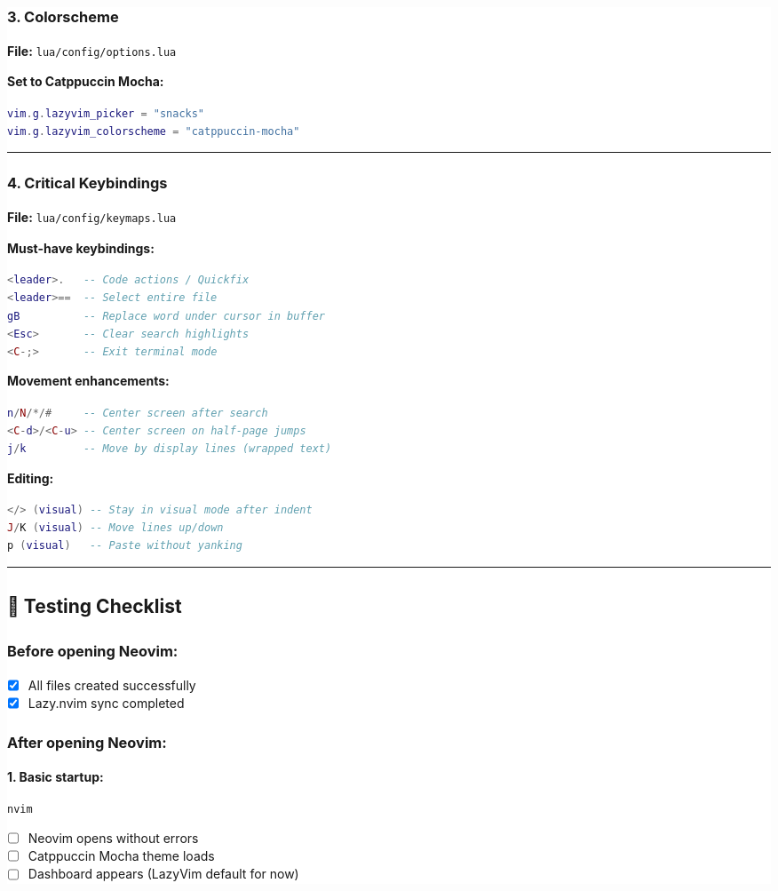 
### 3. Colorscheme

**File:** `lua/config/options.lua`

**Set to Catppuccin Mocha:**
```lua
vim.g.lazyvim_picker = "snacks"
vim.g.lazyvim_colorscheme = "catppuccin-mocha"
```

---

### 4. Critical Keybindings

**File:** `lua/config/keymaps.lua`

**Must-have keybindings:**
```lua
<leader>.   -- Code actions / Quickfix
<leader>==  -- Select entire file
gB          -- Replace word under cursor in buffer
<Esc>       -- Clear search highlights
<C-;>       -- Exit terminal mode
```

**Movement enhancements:**
```lua
n/N/*/#     -- Center screen after search
<C-d>/<C-u> -- Center screen on half-page jumps
j/k         -- Move by display lines (wrapped text)
```

**Editing:**
```lua
</> (visual) -- Stay in visual mode after indent
J/K (visual) -- Move lines up/down
p (visual)   -- Paste without yanking
```

---

## 🧪 Testing Checklist

### Before opening Neovim:
- [x] All files created successfully
- [x] Lazy.nvim sync completed

### After opening Neovim:

**1. Basic startup:**
```bash
nvim
```
- [ ] Neovim opens without errors
- [ ] Catppuccin Mocha theme loads
- [ ] Dashboard appears (LazyVim default for now)
